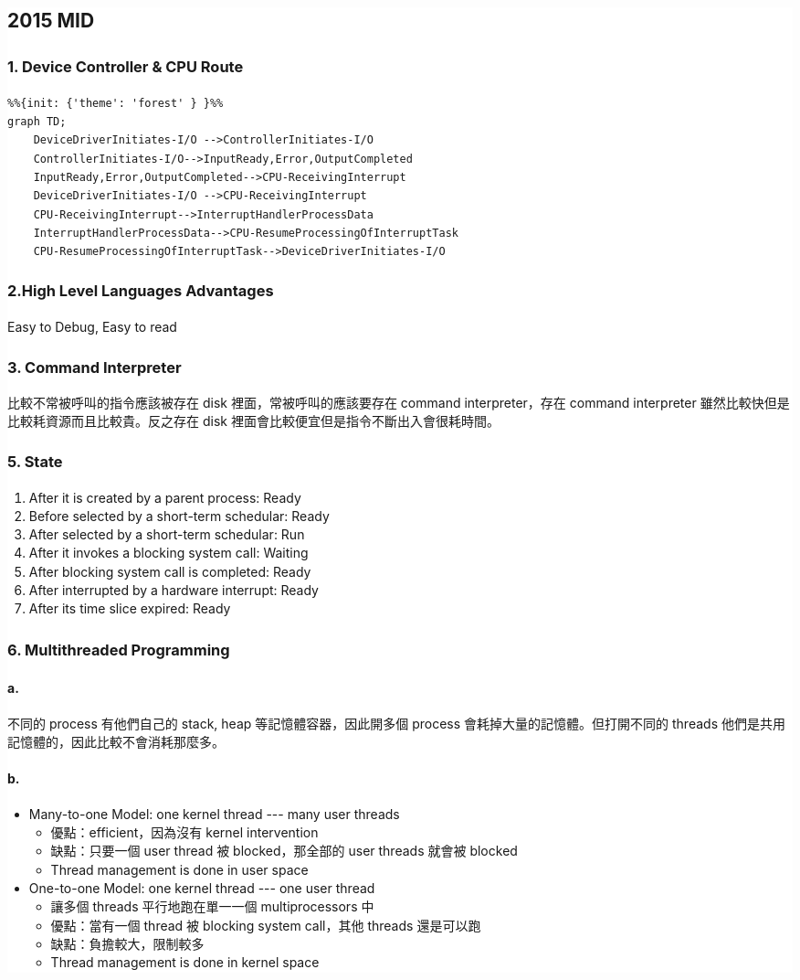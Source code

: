 
## 2015 MID

### 1. Device Controller & CPU Route

``` mermaid
%%{init: {'theme': 'forest' } }%%
graph TD;
    DeviceDriverInitiates-I/O -->ControllerInitiates-I/O
    ControllerInitiates-I/O-->InputReady,Error,OutputCompleted
    InputReady,Error,OutputCompleted-->CPU-ReceivingInterrupt
    DeviceDriverInitiates-I/O -->CPU-ReceivingInterrupt
    CPU-ReceivingInterrupt-->InterruptHandlerProcessData
    InterruptHandlerProcessData-->CPU-ResumeProcessingOfInterruptTask
    CPU-ResumeProcessingOfInterruptTask-->DeviceDriverInitiates-I/O
```

### 2.High Level Languages Advantages

Easy to Debug, Easy to read 

### 3. Command Interpreter

比較不常被呼叫的指令應該被存在 disk 裡面，常被呼叫的應該要存在 command interpreter，存在 command interpreter 雖然比較快但是比較耗資源而且比較貴。反之存在 disk 裡面會比較便宜但是指令不斷出入會很耗時間。

### 5. State

1. After it is created by a parent process: Ready
2. Before selected by a short-term schedular: Ready
3. After selected by a short-term schedular: Run
4. After it invokes a blocking system call: Waiting
5. After blocking system call is completed: Ready
6. After interrupted by a hardware interrupt: Ready
7. After its time slice expired: Ready 

### 6. Multithreaded Programming

#### a.

不同的 process 有他們自己的 stack, heap 等記憶體容器，因此開多個 process 會耗掉大量的記憶體。但打開不同的 threads 他們是共用記憶體的，因此比較不會消耗那麼多。

#### b.

* Many-to-one Model: one kernel thread --- many user threads
    * 優點：efficient，因為沒有 kernel intervention
    * 缺點：只要一個 user thread 被 blocked，那全部的 user threads 就會被 blocked
    * Thread management is done in user space
* One-to-one Model: one kernel thread --- one user thread
    * 讓多個 threads 平行地跑在單一一個 multiprocessors 中
    * 優點：當有一個 thread 被 blocking system call，其他 threads 還是可以跑
    * 缺點：負擔較大，限制較多
    * Thread management is done in kernel space

